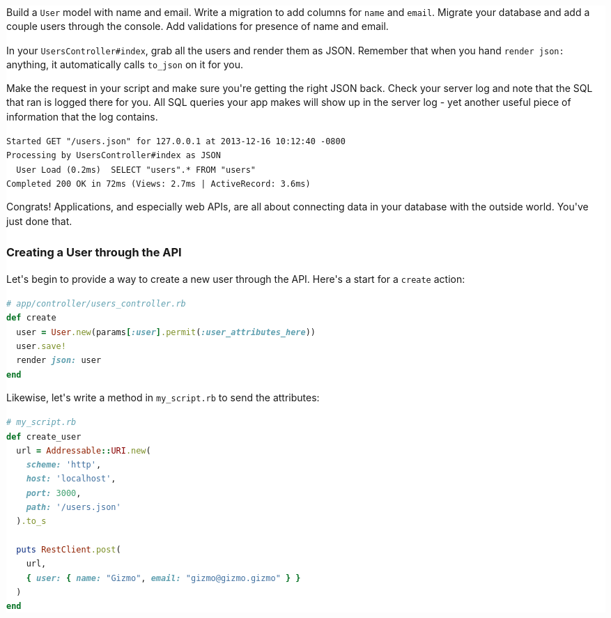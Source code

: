 Build a `User` model with name and email. Write a migration to add
columns for `name` and `email`. Migrate your database and add a couple
users through the console. Add validations for presence of name and
email.

In your `UsersController#index`, grab all the users and render them as
JSON. Remember that when you hand `render json:` anything, it
automatically calls `to_json` on it for you.

Make the request in your script and make sure you're getting the right
JSON back. Check your server log and note that the SQL that ran is
logged there for you. All SQL queries your app makes will show up in
the server log - yet another useful piece of information that the log
contains.

```
Started GET "/users.json" for 127.0.0.1 at 2013-12-16 10:12:40 -0800
Processing by UsersController#index as JSON
  User Load (0.2ms)  SELECT "users".* FROM "users"
Completed 200 OK in 72ms (Views: 2.7ms | ActiveRecord: 3.6ms)
```

Congrats! Applications, and especially web APIs, are all about
connecting data in your database with the outside world. You've just
done that.

### Creating a User through the API

Let's begin to provide a way to create a new user through the
API. Here's a start for a `create` action:

```ruby
# app/controller/users_controller.rb
def create
  user = User.new(params[:user].permit(:user_attributes_here))
  user.save!
  render json: user
end
```

Likewise, let's write a method in `my_script.rb` to send the
attributes:

```ruby
# my_script.rb
def create_user
  url = Addressable::URI.new(
    scheme: 'http',
    host: 'localhost',
    port: 3000,
    path: '/users.json'
  ).to_s

  puts RestClient.post(
    url,
    { user: { name: "Gizmo", email: "gizmo@gizmo.gizmo" } }
  )
end
```


[rails-codes]: http://guides.rubyonrails.org/layouts_and_rendering.html#the-status-option
[strong-params-example]: https://github.com/appacademy/rails-curriculum/blob/master/w4d2/basic-controllers.md#drying-out-strong-parameters
